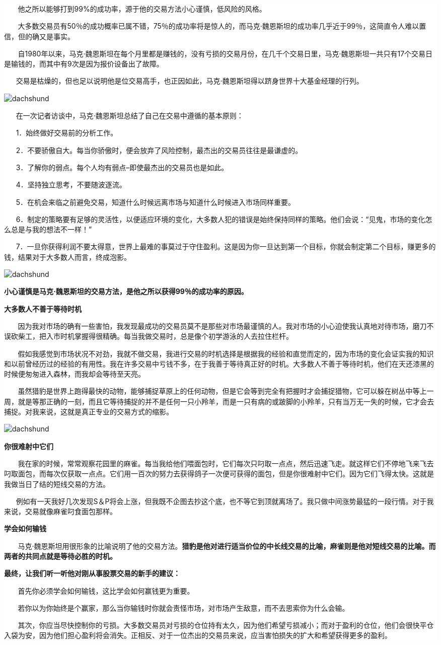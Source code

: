        他之所以能够打到99%的成功率，源于他的交易方法小心谨慎，低风险的风格。

       大多数交易员有50％的成功概率已属不错，75％的成功率将是惊人的，而马克·魏恩斯坦的成功率几乎近于99％，这简直令人难以置信，但的确又是事实。

       自1980年以来，马克·魏恩斯坦在每个月里都是赚钱的，没有亏损的交易月份，在几千个交易日里，马克·魏恩斯坦一共只有17个交易日是输钱的，而其中有9次是因为报价设备出了故障。

      交易是枯燥的，但也足以说明他是位交易高手，也正因如此，马克·魏恩斯坦得以跻身世界十大基金经理的行列。

![dachshund](https://cdn.fendou.la/funstoutiao/2020/12/114505492.jpg "0.jpg")

      在一次记者访谈中，马克·魏恩斯坦总结了自己在交易中遵循的基本原则：

      1．始终做好交易前的分析工作。

      2．不要骄傲自大。每当你骄傲时，便会放弃了风险控制，最杰出的交易员往往是最谦虚的。

      3．了解你的弱点。每个人均有弱点–即使最杰出的交易员也是如此。

      4．坚持独立思考，不要随波逐流。

      5．在机会来临之前避免交易，知道什么时候远离市场与知道什么时候进入市场同样重要。

      6．制定的策略要有足够的灵活性，以便适应环境的变化，大多数人犯的错误是始终保持同样的策略。他们会说：“见鬼，市场的变化怎么总是与我的想法不一样！”

      7．一旦你获得利润不要太得意，世界上最难的事莫过于守住盈利。这是因为你一旦达到第一个目标，你就会制定第二个目标，赚更多的钱，结果对于大多数人而言，终成泡影。

![dachshund](https://cdn.fendou.la/funstoutiao/2020/12/114615258.jpg "2020_0823_e83d0f20j00qfi6hv000ic000hs009em.jpg")

**小心谨慎是马克·魏恩斯坦的交易方法，是他之所以获得99％的成功率的原因。**

**大多数人不善于等待时机**

       因为我对市场的确有一些害怕，我发现最成功的交易员莫不是那些对市场最谨慎的人。我对市场的小心迫使我认真地对待市场，磨刀不误砍柴工，把入市时机掌握得很精确。每当我做交易时，总是像个初学游泳的人去拉住栏杆。

       假如我感觉到市场状况不对劲，我就不做交易，我进行交易的时机选择是根据我的经验和直觉而定的，因为市场的变化会证实我的知识和以前曾经历过的经验的有用性。我在许多交易中亏钱不多，在于我善于等待真正好的时机。大多数人不善于等待时机，他们在天还漆黑的时候便匆匆进入森林，而我却会等待至天亮。

       虽然猎豹是世界上跑得最快的动物，能够捕捉草原上的任何动物，但是它会等到完全有把握时才会捕捉猎物，它可以躲在树丛中等上一周，就是等那正确的一刻，而且它等待捕捉的并不是任何一只小羚羊，而是一只有病的或跛脚的小羚羊，只有当万无一失的时候，它才会去捕捉。对我来说，这就是真正专业的交易方式的缩影。

![dachshund](https://cdn.fendou.la/funstoutiao/2020/12/114548289.jpg "images (3).jpg")

**你很难射中它们**

       我在家的时候，常常观察花园里的麻雀。每当我给他们喂面包时，它们每次只叼取一点点，然后迅速飞走。就这样它们不停地飞来飞去叼取面包，而每次仅获取一点点。它们用一百次的努力去获得鸽子一次便可获得的面包，但是你很难射中它们。因为它们飞得太快。这就是我做当日了结的短线交易的方法。

      例如有一天我好几次发现S＆P将会上涨，但我既不企图去抄这个底，也不等它到顶就离场了。我只做中间涨势最猛的一段行情。对于我来说，交易就像麻雀叼食面包那样。

**学会如何输钱**

       马克·魏恩斯坦用很形象的比喻说明了他的交易方法。**猎豹是他对进行适当价位的中长线交易的比喻，麻雀则是他对短线交易的比喻。而两者的共同点就是等待必胜的时机。**

**最终，让我们听一听他对刚从事股票交易的新手的建议：**

       首先你必须学会如何输钱，这比学会如何赢钱更为重要。

       若你以为你始终是个赢家，那么当你输钱时你就会责怪市场，对市场产生敌意，而不去思索你为什么会输。

       其次，你应当尽快控制你的亏损。大多数交易员对亏损的仓位持有太久，因为他们希望亏损减小；而对于盈利的仓位，他们会很快平仓入袋为安，因为他们担心盈利将会消失。正相反、对于一位杰出的交易员来说，应当害怕损失的扩大和希望获得更多的盈利。
